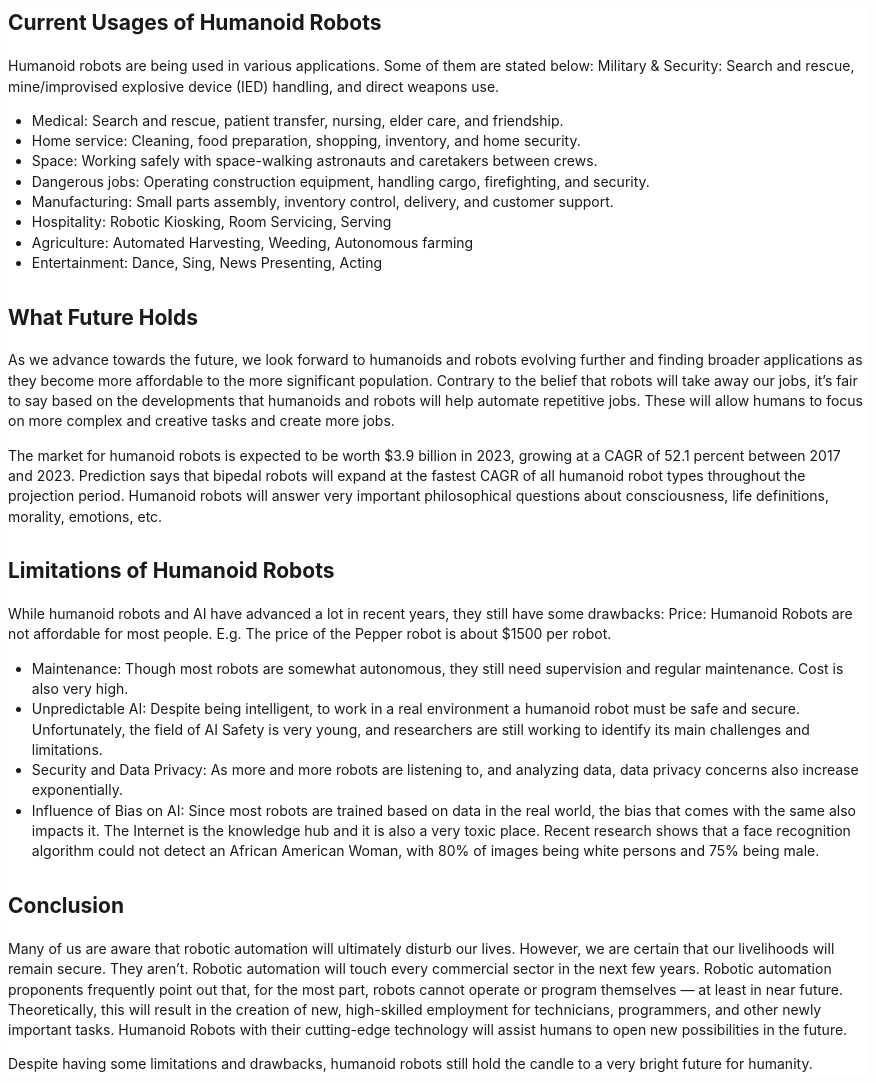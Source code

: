 ## Current Usages of Humanoid Robots
Humanoid robots are being used in various applications. Some of them are stated below:
Military & Security: Search and rescue, mine/improvised explosive device (IED) handling, and direct weapons use. 
- Medical: Search and rescue, patient transfer, nursing, elder care, and friendship. 
- Home service: Cleaning, food preparation, shopping, inventory, and home security. 
- Space: Working safely with space-walking astronauts and caretakers between crews. 
- Dangerous jobs: Operating construction equipment, handling cargo, firefighting, and security. 
- Manufacturing: Small parts assembly, inventory control, delivery, and customer support.
- Hospitality: Robotic Kiosking, Room Servicing, Serving
- Agriculture: Automated Harvesting, Weeding, Autonomous farming
- Entertainment: Dance, Sing, News Presenting, Acting

## What Future Holds
As we advance towards the future, we look forward to humanoids and robots evolving further and finding broader applications as they become more affordable to the more significant population. Contrary to the belief that robots will take away our jobs, it’s fair to say based on the developments that humanoids and robots will help automate repetitive jobs. These will allow humans to focus on more complex and creative tasks and create more jobs.

The market for humanoid robots is expected to be worth $3.9 billion in 2023, growing at a CAGR of 52.1 percent between 2017 and 2023. Prediction says that bipedal robots will expand at the fastest CAGR of all humanoid robot types throughout the projection period.
Humanoid robots will answer very important philosophical questions about consciousness, life definitions, morality, emotions, etc. 

## Limitations of Humanoid Robots
While humanoid robots and AI have advanced a lot in recent years, they still have some drawbacks:
Price: Humanoid Robots are not affordable for most people. E.g. The price of the Pepper robot is about $1500 per robot.
- Maintenance: Though most robots are somewhat autonomous, they still need supervision and regular maintenance. Cost is also very high.
- Unpredictable AI: Despite being intelligent, to work in a real environment a humanoid robot must be safe and secure. Unfortunately, the field of AI Safety is very young, and researchers are still working to identify its main challenges and limitations. 
- Security and Data Privacy: As more and more robots are listening to, and analyzing data, data privacy concerns also increase exponentially.
- Influence of Bias on AI: Since most robots are trained based on data in the real world, the bias that comes with the same also impacts it. The Internet is the knowledge hub and it is also a very toxic place. Recent research shows that a face recognition algorithm could not detect an African American Woman, with 80% of images being white persons and 75% being male.

## Conclusion
Many of us are aware that robotic automation will ultimately disturb our lives. However, we are certain that our livelihoods will remain secure. They aren’t. Robotic automation will touch every commercial sector in the next few years. Robotic automation proponents frequently point out that, for the most part, robots cannot operate or program themselves — at least in near future. Theoretically, this will result in the creation of new, high-skilled employment for technicians, programmers, and other newly important tasks. Humanoid Robots with their cutting-edge technology will assist humans to open new possibilities in the future.

Despite having some limitations and drawbacks, humanoid robots still hold the candle to a very bright future for humanity.



